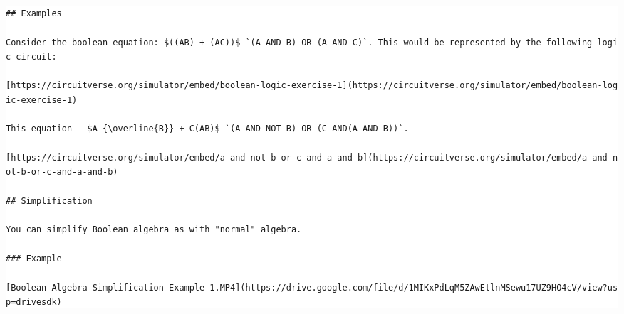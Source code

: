     ## Examples
    
    Consider the boolean equation: $((AB) + (AC))$ `(A AND B) OR (A AND C)`. This would be represented by the following logic circuit:
    
    [https://circuitverse.org/simulator/embed/boolean-logic-exercise-1](https://circuitverse.org/simulator/embed/boolean-logic-exercise-1)
    
    This equation - $A {\overline{B}} + C(AB)$ `(A AND NOT B) OR (C AND(A AND B))`. 
    
    [https://circuitverse.org/simulator/embed/a-and-not-b-or-c-and-a-and-b](https://circuitverse.org/simulator/embed/a-and-not-b-or-c-and-a-and-b)
    
    ## Simplification
    
    You can simplify Boolean algebra as with "normal" algebra.
    
    ### Example
    
    [Boolean Algebra Simplification Example 1.MP4](https://drive.google.com/file/d/1MIKxPdLqM5ZAwEtlnMSewu17UZ9HO4cV/view?usp=drivesdk)
    